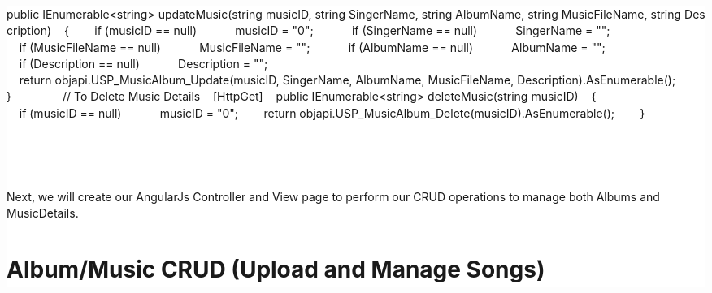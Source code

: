 public&nbsp;IEnumerable&lt;string&gt;&nbsp;updateMusic(string&nbsp;musicID,&nbsp;string&nbsp;SingerName,&nbsp;string&nbsp;AlbumName,&nbsp;string&nbsp;MusicFileName,&nbsp;string&nbsp;Description)&nbsp;&nbsp;&nbsp;
<span class="js__brace">{</span>&nbsp;&nbsp;&nbsp;
&nbsp;&nbsp;&nbsp;&nbsp;<span class="js__statement">if</span>&nbsp;(musicID&nbsp;==&nbsp;null)&nbsp;&nbsp;&nbsp;
&nbsp;&nbsp;&nbsp;&nbsp;&nbsp;&nbsp;&nbsp;&nbsp;musicID&nbsp;=&nbsp;<span class="js__string">&quot;0&quot;</span>;&nbsp;&nbsp;&nbsp;
&nbsp;&nbsp;&nbsp;
&nbsp;&nbsp;&nbsp;&nbsp;<span class="js__statement">if</span>&nbsp;(SingerName&nbsp;==&nbsp;null)&nbsp;&nbsp;&nbsp;
&nbsp;&nbsp;&nbsp;&nbsp;&nbsp;&nbsp;&nbsp;&nbsp;SingerName&nbsp;=&nbsp;<span class="js__string">&quot;&quot;</span>;&nbsp;&nbsp;&nbsp;
&nbsp;&nbsp;&nbsp;
&nbsp;&nbsp;&nbsp;&nbsp;<span class="js__statement">if</span>&nbsp;(MusicFileName&nbsp;==&nbsp;null)&nbsp;&nbsp;&nbsp;
&nbsp;&nbsp;&nbsp;&nbsp;&nbsp;&nbsp;&nbsp;&nbsp;MusicFileName&nbsp;=&nbsp;<span class="js__string">&quot;&quot;</span>;&nbsp;&nbsp;&nbsp;
&nbsp;&nbsp;&nbsp;
&nbsp;&nbsp;&nbsp;&nbsp;<span class="js__statement">if</span>&nbsp;(AlbumName&nbsp;==&nbsp;null)&nbsp;&nbsp;&nbsp;
&nbsp;&nbsp;&nbsp;&nbsp;&nbsp;&nbsp;&nbsp;&nbsp;AlbumName&nbsp;=&nbsp;<span class="js__string">&quot;&quot;</span>;&nbsp;&nbsp;&nbsp;
&nbsp;&nbsp;&nbsp;
&nbsp;&nbsp;&nbsp;&nbsp;<span class="js__statement">if</span>&nbsp;(Description&nbsp;==&nbsp;null)&nbsp;&nbsp;&nbsp;
&nbsp;&nbsp;&nbsp;&nbsp;&nbsp;&nbsp;&nbsp;&nbsp;Description&nbsp;=&nbsp;<span class="js__string">&quot;&quot;</span>;&nbsp;&nbsp;&nbsp;
&nbsp;&nbsp;&nbsp;
&nbsp;&nbsp;&nbsp;&nbsp;<span class="js__statement">return</span>&nbsp;objapi.USP_MusicAlbum_Update(musicID,&nbsp;SingerName,&nbsp;AlbumName,&nbsp;MusicFileName,&nbsp;Description).AsEnumerable();&nbsp;&nbsp;&nbsp;
&nbsp;&nbsp;&nbsp;
<span class="js__brace">}</span>&nbsp;&nbsp;&nbsp;
&nbsp;&nbsp;&nbsp;
&nbsp;&nbsp;&nbsp;
&nbsp;&nbsp;&nbsp;
<span class="js__sl_comment">//&nbsp;To&nbsp;Delete&nbsp;Music&nbsp;Details&nbsp;&nbsp;</span>&nbsp;
[HttpGet]&nbsp;&nbsp;&nbsp;
public&nbsp;IEnumerable&lt;string&gt;&nbsp;deleteMusic(string&nbsp;musicID)&nbsp;&nbsp;&nbsp;
<span class="js__brace">{</span>&nbsp;&nbsp;&nbsp;
&nbsp;&nbsp;&nbsp;&nbsp;<span class="js__statement">if</span>&nbsp;(musicID&nbsp;==&nbsp;null)&nbsp;&nbsp;&nbsp;
&nbsp;&nbsp;&nbsp;&nbsp;&nbsp;&nbsp;&nbsp;&nbsp;musicID&nbsp;=&nbsp;<span class="js__string">&quot;0&quot;</span>;&nbsp;&nbsp;&nbsp;
&nbsp;&nbsp;&nbsp;&nbsp;<span class="js__statement">return</span>&nbsp;objapi.USP_MusicAlbum_Delete(musicID).AsEnumerable();&nbsp;&nbsp;&nbsp;
&nbsp;&nbsp;&nbsp;
<span class="js__brace">}</span>&nbsp;</pre>
</div>
</div>
</div>
<div class="endscriptcode">&nbsp;</div>
<p>&nbsp;</p>
<p><span>Next, we will create our AngularJs Controller and View page to perform our CRUD operations to manage both Albums and MusicDetails.</span></p>
<h1><strong>Album/Music CRUD (Upload and Manage Songs)</strong></h1>